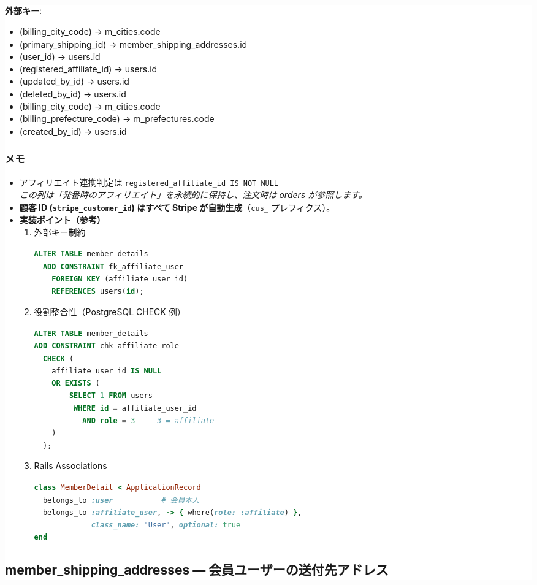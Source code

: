 **外部キー**:
- (billing_city_code) → m_cities.code
- (primary_shipping_id) → member_shipping_addresses.id
- (user_id) → users.id
- (registered_affiliate_id) → users.id
- (updated_by_id) → users.id
- (deleted_by_id) → users.id
- (billing_city_code) → m_cities.code
- (billing_prefecture_code) → m_prefectures.code
- (created_by_id) → users.id



### メモ

* アフィリエイト連携判定は `registered_affiliate_id IS NOT NULL`  
   *この列は「発番時のアフィリエイト」を永続的に保持し、注文時は orders が参照します。*  
* **顧客 ID (`stripe_customer_id`) はすべて Stripe が自動生成**（`cus_` プレフィクス）。
* **実装ポイント（参考）**
  1. 外部キー制約  
     ```sql
     ALTER TABLE member_details
       ADD CONSTRAINT fk_affiliate_user
         FOREIGN KEY (affiliate_user_id)
         REFERENCES users(id);
     ```
  1. 役割整合性（PostgreSQL CHECK 例）  
     ```sql
     ALTER TABLE member_details
     ADD CONSTRAINT chk_affiliate_role
       CHECK (
         affiliate_user_id IS NULL
         OR EXISTS (
             SELECT 1 FROM users
              WHERE id = affiliate_user_id
                AND role = 3  -- 3 = affiliate
         )
       );
     ```
  1. Rails Associations
     ```ruby
     class MemberDetail < ApplicationRecord
       belongs_to :user           # 会員本人
       belongs_to :affiliate_user, -> { where(role: :affiliate) },
                  class_name: "User", optional: true
     end
     ```





## member_shipping_addresses — 会員ユーザーの送付先アドレス
